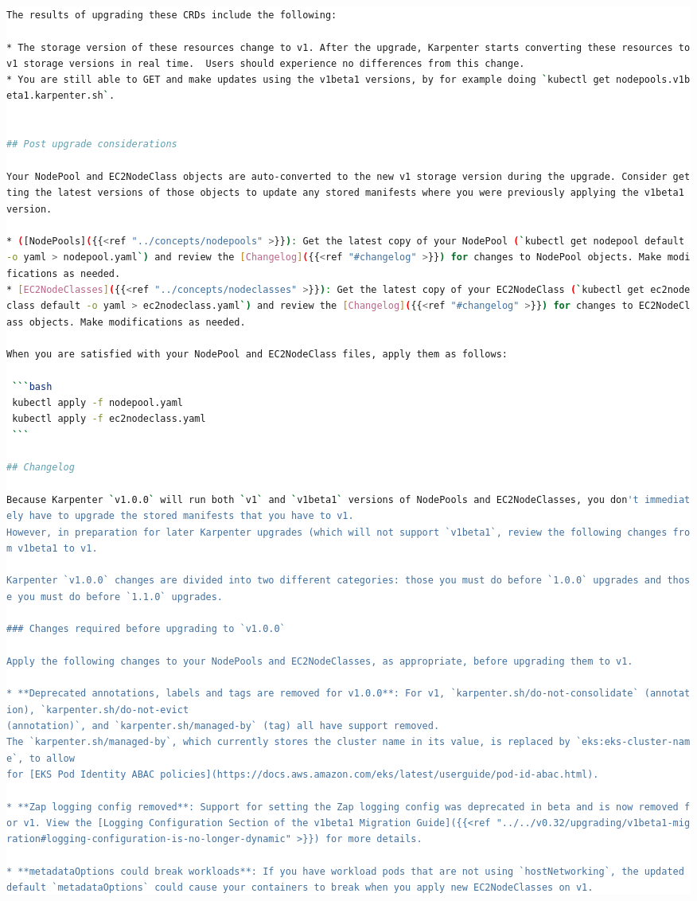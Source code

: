    ```bash
The results of upgrading these CRDs include the following:

* The storage version of these resources change to v1. After the upgrade, Karpenter starts converting these resources to v1 storage versions in real time.  Users should experience no differences from this change.
* You are still able to GET and make updates using the v1beta1 versions, by for example doing `kubectl get nodepools.v1beta1.karpenter.sh`.


## Post upgrade considerations

Your NodePool and EC2NodeClass objects are auto-converted to the new v1 storage version during the upgrade. Consider getting the latest versions of those objects to update any stored manifests where you were previously applying the v1beta1 version.

   * ([NodePools]({{<ref "../concepts/nodepools" >}}): Get the latest copy of your NodePool (`kubectl get nodepool default -o yaml > nodepool.yaml`) and review the [Changelog]({{<ref "#changelog" >}}) for changes to NodePool objects. Make modifications as needed.
   * [EC2NodeClasses]({{<ref "../concepts/nodeclasses" >}}): Get the latest copy of your EC2NodeClass (`kubectl get ec2nodeclass default -o yaml > ec2nodeclass.yaml`) and review the [Changelog]({{<ref "#changelog" >}}) for changes to EC2NodeClass objects. Make modifications as needed.

When you are satisfied with your NodePool and EC2NodeClass files, apply them as follows:

    ```bash
    kubectl apply -f nodepool.yaml
    kubectl apply -f ec2nodeclass.yaml
    ```

## Changelog

Because Karpenter `v1.0.0` will run both `v1` and `v1beta1` versions of NodePools and EC2NodeClasses, you don't immediately have to upgrade the stored manifests that you have to v1.
However, in preparation for later Karpenter upgrades (which will not support `v1beta1`, review the following changes from v1beta1 to v1.

Karpenter `v1.0.0` changes are divided into two different categories: those you must do before `1.0.0` upgrades and those you must do before `1.1.0` upgrades.

### Changes required before upgrading to `v1.0.0`

Apply the following changes to your NodePools and EC2NodeClasses, as appropriate, before upgrading them to v1.

* **Deprecated annotations, labels and tags are removed for v1.0.0**: For v1, `karpenter.sh/do-not-consolidate` (annotation), `karpenter.sh/do-not-evict
(annotation)`, and `karpenter.sh/managed-by` (tag) all have support removed.
The `karpenter.sh/managed-by`, which currently stores the cluster name in its value, is replaced by `eks:eks-cluster-name`, to allow
for [EKS Pod Identity ABAC policies](https://docs.aws.amazon.com/eks/latest/userguide/pod-id-abac.html).

* **Zap logging config removed**: Support for setting the Zap logging config was deprecated in beta and is now removed for v1. View the [Logging Configuration Section of the v1beta1 Migration Guide]({{<ref "../../v0.32/upgrading/v1beta1-migration#logging-configuration-is-no-longer-dynamic" >}}) for more details.

* **metadataOptions could break workloads**: If you have workload pods that are not using `hostNetworking`, the updated default `metadataOptions` could cause your containers to break when you apply new EC2NodeClasses on v1.

   ```
